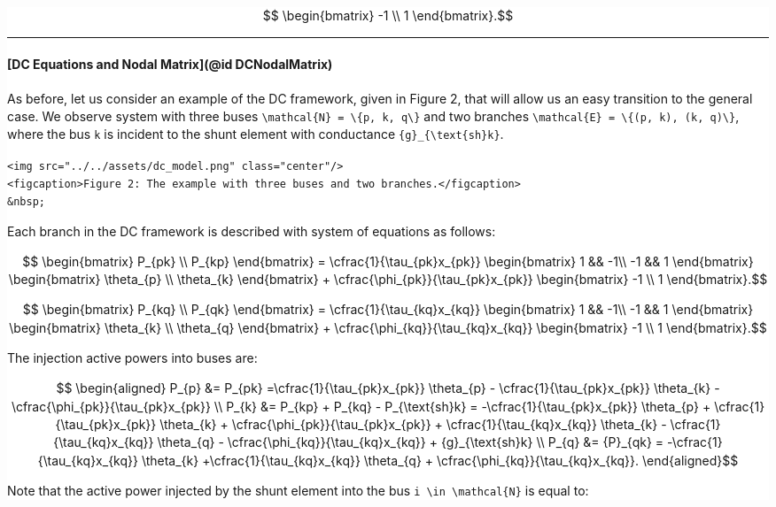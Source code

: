 ```math
  \begin{bmatrix}
    -1 \\ 1
  \end{bmatrix}.
```

---

#### [DC Equations and Nodal Matrix](@id DCNodalMatrix)
As before, let us consider an example of the DC framework, given in Figure 2, that will allow us an easy transition to the general case. We observe system with three buses ``\mathcal{N} = \{p, k, q\}`` and two branches ``\mathcal{E} = \{(p, k), (k, q)\}``, where the bus ``k`` is incident to the shunt element with conductance ``{g}_{\text{sh}k}``.
```@raw html
<img src="../../assets/dc_model.png" class="center"/>
<figcaption>Figure 2: The example with three buses and two branches.</figcaption>
&nbsp;
```

Each branch in the DC framework is described with system of equations as follows:
```math
  \begin{bmatrix}
    P_{pk} \\ P_{kp}
  \end{bmatrix} = \cfrac{1}{\tau_{pk}x_{pk}}
  \begin{bmatrix}
    1 && -1\\
    -1 && 1
  \end{bmatrix}
  \begin{bmatrix}
    \theta_{p} \\ \theta_{k}
  \end{bmatrix} + \cfrac{\phi_{pk}}{\tau_{pk}x_{pk}}
  \begin{bmatrix}
    -1 \\ 1
  \end{bmatrix}.
```
```math
  \begin{bmatrix}
    P_{kq} \\ P_{qk}
  \end{bmatrix} = \cfrac{1}{\tau_{kq}x_{kq}}
  \begin{bmatrix}
    1 && -1\\
    -1 && 1
  \end{bmatrix}
  \begin{bmatrix}
    \theta_{k} \\ \theta_{q}
  \end{bmatrix} + \cfrac{\phi_{kq}}{\tau_{kq}x_{kq}}
  \begin{bmatrix}
    -1 \\ 1
  \end{bmatrix}.
```

The injection active powers into buses are:
```math
  \begin{aligned}
    P_{p} &= P_{pk} =\cfrac{1}{\tau_{pk}x_{pk}} \theta_{p} - \cfrac{1}{\tau_{pk}x_{pk}} \theta_{k} - \cfrac{\phi_{pk}}{\tau_{pk}x_{pk}} \\
    P_{k} &= P_{kp} + P_{kq} - P_{\text{sh}k} = -\cfrac{1}{\tau_{pk}x_{pk}} \theta_{p} + \cfrac{1}{\tau_{pk}x_{pk}} \theta_{k} + \cfrac{\phi_{pk}}{\tau_{pk}x_{pk}} +
    \cfrac{1}{\tau_{kq}x_{kq}} \theta_{k} - \cfrac{1}{\tau_{kq}x_{kq}} \theta_{q} - \cfrac{\phi_{kq}}{\tau_{kq}x_{kq}} + {g}_{\text{sh}k} \\
    P_{q} &= {P}_{qk} = -\cfrac{1}{\tau_{kq}x_{kq}} \theta_{k} +\cfrac{1}{\tau_{kq}x_{kq}} \theta_{q} + \cfrac{\phi_{kq}}{\tau_{kq}x_{kq}}.
  \end{aligned}
```
Note that the active power injected by the shunt element into the bus ``i \in \mathcal{N}`` is equal to:
```math
```